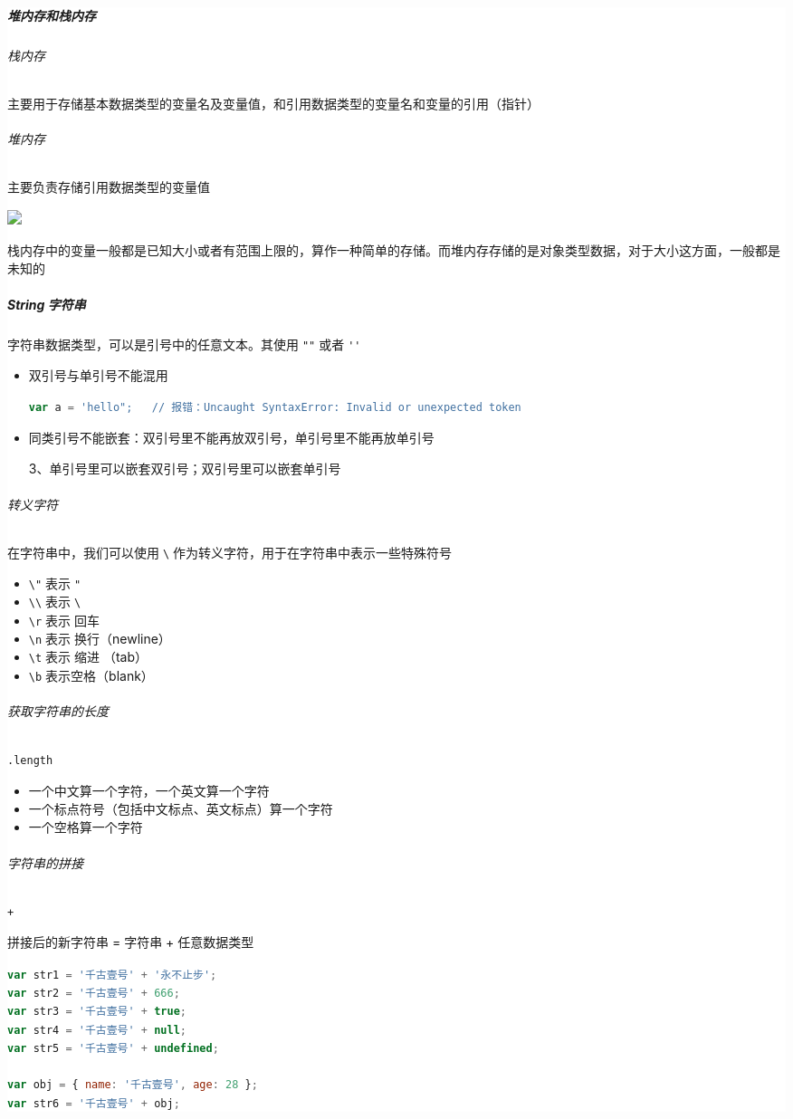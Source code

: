 ##### 堆内存和栈内存

###### 栈内存

主要用于存储基本数据类型的变量名及变量值，和引用数据类型的变量名和变量的引用（指针）

###### 堆内存

主要负责存储引用数据类型的变量值

![](https://images2018.cnblogs.com/blog/461976/201808/461976-20180823211511434-1707579794.png)

栈内存中的变量一般都是已知大小或者有范围上限的，算作一种简单的存储。而堆内存存储的是对象类型数据，对于大小这方面，一般都是未知的

##### String 字符串

字符串数据类型，可以是引号中的任意文本。其使用 `""` 或者 `''`

- 双引号与单引号不能混用

  ```javascript
  var a = 'hello";   // 报错：Uncaught SyntaxError: Invalid or unexpected token
  ```

- 同类引号不能嵌套：双引号里不能再放双引号，单引号里不能再放单引号

  3、单引号里可以嵌套双引号；双引号里可以嵌套单引号

###### 转义字符

在字符串中，我们可以使用 `\` 作为转义字符，用于在字符串中表示一些特殊符号

- `\"` 表示 `"`
- `\\` 表示 `\`
- `\r` 表示 回车
- `\n` 表示 换行（newline）
- `\t` 表示 缩进 （tab）
- `\b` 表示空格（blank）

###### 获取字符串的长度

`.length`

- 一个中文算一个字符，一个英文算一个字符
- 一个标点符号（包括中文标点、英文标点）算一个字符
- 一个空格算一个字符

###### 字符串的拼接

`+`

拼接后的新字符串 = 字符串 + 任意数据类型

```javascript
var str1 = '千古壹号' + '永不止步';
var str2 = '千古壹号' + 666;
var str3 = '千古壹号' + true;
var str4 = '千古壹号' + null;
var str5 = '千古壹号' + undefined;

var obj = { name: '千古壹号', age: 28 };
var str6 = '千古壹号' + obj;
```
